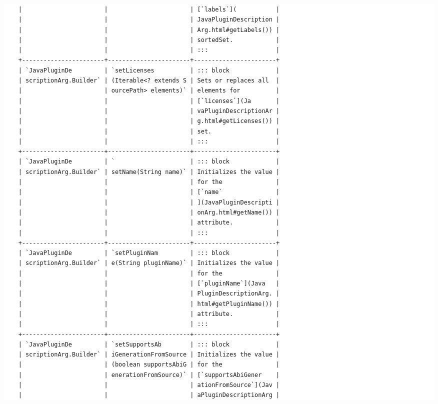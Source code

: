         |                       |                       | [`labels`](           |
        |                       |                       | JavaPluginDescription |
        |                       |                       | Arg.html#getLabels()) |
        |                       |                       | sortedSet.            |
        |                       |                       | :::                   |
        +-----------------------+-----------------------+-----------------------+
        | `JavaPluginDe         | `setLicenses          | ::: block             |
        | scriptionArg.Builder` | ​(Iterable<? extends S | Sets or replaces all  |
        |                       | ourcePath> elements)` | elements for          |
        |                       |                       | [`licenses`](Ja       |
        |                       |                       | vaPluginDescriptionAr |
        |                       |                       | g.html#getLicenses()) |
        |                       |                       | set.                  |
        |                       |                       | :::                   |
        +-----------------------+-----------------------+-----------------------+
        | `JavaPluginDe         | `                     | ::: block             |
        | scriptionArg.Builder` | setName​(String name)` | Initializes the value |
        |                       |                       | for the               |
        |                       |                       | [`name`               |
        |                       |                       | ](JavaPluginDescripti |
        |                       |                       | onArg.html#getName()) |
        |                       |                       | attribute.            |
        |                       |                       | :::                   |
        +-----------------------+-----------------------+-----------------------+
        | `JavaPluginDe         | `setPluginNam         | ::: block             |
        | scriptionArg.Builder` | e​(String pluginName)` | Initializes the value |
        |                       |                       | for the               |
        |                       |                       | [`pluginName`](Java   |
        |                       |                       | PluginDescriptionArg. |
        |                       |                       | html#getPluginName()) |
        |                       |                       | attribute.            |
        |                       |                       | :::                   |
        +-----------------------+-----------------------+-----------------------+
        | `JavaPluginDe         | `setSupportsAb        | ::: block             |
        | scriptionArg.Builder` | iGenerationFromSource | Initializes the value |
        |                       | ​(boolean supportsAbiG | for the               |
        |                       | enerationFromSource)` | [`supportsAbiGener    |
        |                       |                       | ationFromSource`](Jav |
        |                       |                       | aPluginDescriptionArg |
